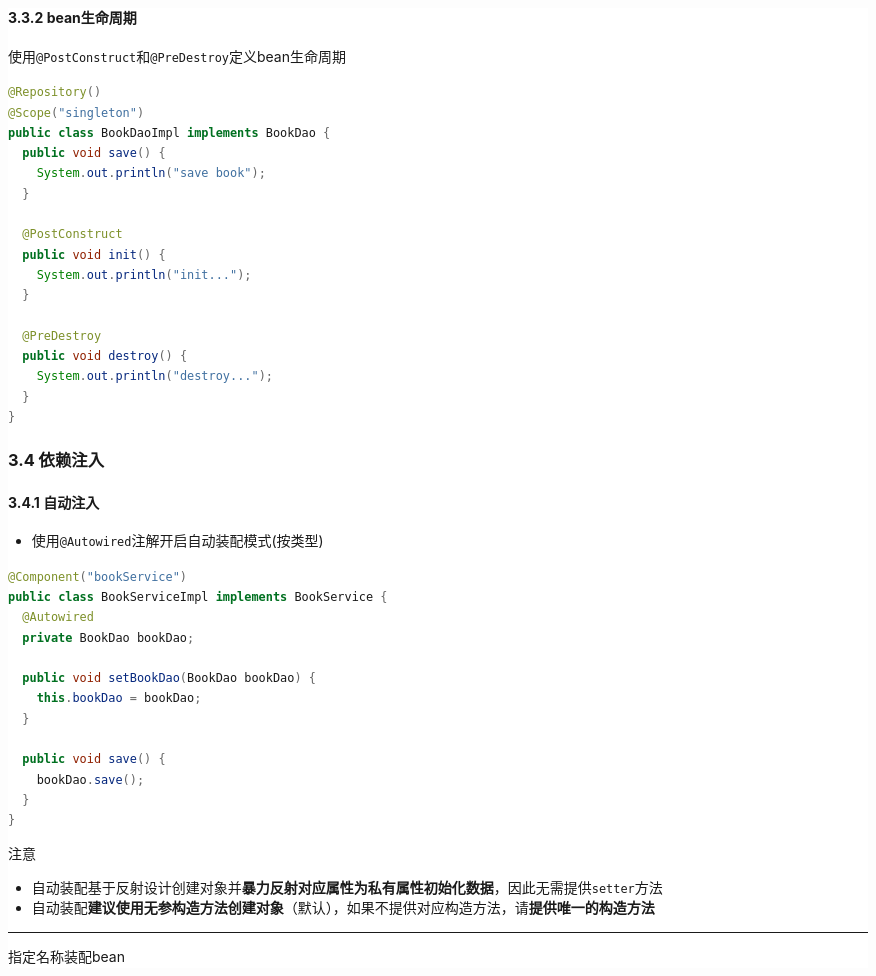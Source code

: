 #### 3.3.2 bean生命周期

使用`@PostConstruct`和`@PreDestroy`定义bean生命周期

```java
@Repository()
@Scope("singleton")
public class BookDaoImpl implements BookDao {
  public void save() {
    System.out.println("save book");
  }

  @PostConstruct
  public void init() {
    System.out.println("init...");
  }

  @PreDestroy
  public void destroy() {
    System.out.println("destroy...");
  }
}
```

### 3.4 依赖注入

#### 3.4.1 自动注入

- 使用`@Autowired`注解开启自动装配模式(按类型)

```java
@Component("bookService")
public class BookServiceImpl implements BookService {
  @Autowired
  private BookDao bookDao;

  public void setBookDao(BookDao bookDao) {
    this.bookDao = bookDao;
  }

  public void save() {
    bookDao.save();
  }
}
```

注意

- 自动装配基于反射设计创建对象并**暴力反射对应属性为私有属性初始化数据**，因此无需提供`setter`方法
- 自动装配**建议使用无参构造方法创建对象**（默认），如果不提供对应构造方法，请**提供唯一的构造方法**

---

指定名称装配bean
